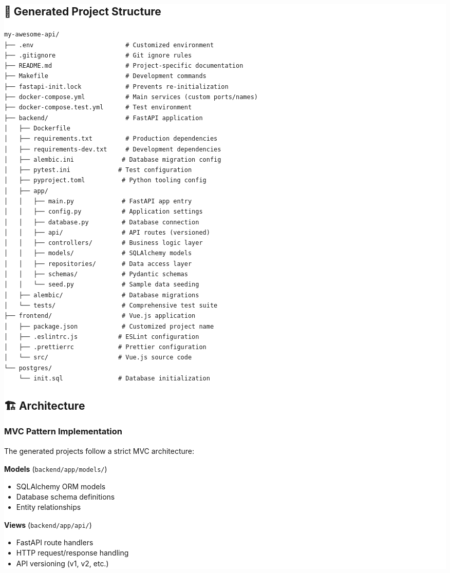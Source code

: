 ## 📁 Generated Project Structure

```
my-awesome-api/
├── .env                         # Customized environment
├── .gitignore                   # Git ignore rules
├── README.md                    # Project-specific documentation
├── Makefile                     # Development commands
├── fastapi-init.lock            # Prevents re-initialization
├── docker-compose.yml           # Main services (custom ports/names)
├── docker-compose.test.yml      # Test environment
├── backend/                     # FastAPI application
│   ├── Dockerfile
│   ├── requirements.txt         # Production dependencies
│   ├── requirements-dev.txt     # Development dependencies
│   ├── alembic.ini             # Database migration config
│   ├── pytest.ini             # Test configuration
│   ├── pyproject.toml          # Python tooling config
│   ├── app/
│   │   ├── main.py             # FastAPI app entry
│   │   ├── config.py           # Application settings
│   │   ├── database.py         # Database connection
│   │   ├── api/                # API routes (versioned)
│   │   ├── controllers/        # Business logic layer
│   │   ├── models/             # SQLAlchemy models
│   │   ├── repositories/       # Data access layer
│   │   ├── schemas/            # Pydantic schemas
│   │   └── seed.py             # Sample data seeding
│   ├── alembic/                # Database migrations
│   └── tests/                  # Comprehensive test suite
├── frontend/                   # Vue.js application
│   ├── package.json            # Customized project name
│   ├── .eslintrc.js           # ESLint configuration
│   ├── .prettierrc            # Prettier configuration
│   └── src/                   # Vue.js source code
└── postgres/
    └── init.sql               # Database initialization
```

## 🏗️ Architecture

### MVC Pattern Implementation

The generated projects follow a strict MVC architecture:

**Models** (`backend/app/models/`)
- SQLAlchemy ORM models
- Database schema definitions
- Entity relationships

**Views** (`backend/app/api/`)
- FastAPI route handlers
- HTTP request/response handling
- API versioning (v1, v2, etc.)
